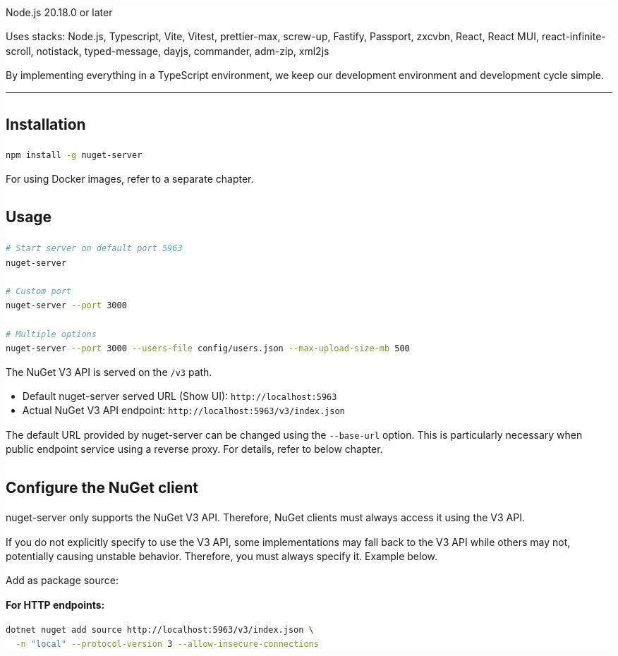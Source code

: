 Node.js 20.18.0 or later

Uses stacks: Node.js, Typescript, Vite, Vitest, prettier-max, screw-up, Fastify, Passport, zxcvbn, React, React MUI, react-infinite-scroll, notistack, typed-message, dayjs, commander, adm-zip, xml2js

By implementing everything in a TypeScript environment, we keep our development environment and development cycle simple.

---

## Installation

```bash
npm install -g nuget-server
```

For using Docker images, refer to a separate chapter.

## Usage

```bash
# Start server on default port 5963
nuget-server

# Custom port
nuget-server --port 3000

# Multiple options
nuget-server --port 3000 --users-file config/users.json --max-upload-size-mb 500
```

The NuGet V3 API is served on the `/v3` path.

- Default nuget-server served URL (Show UI): `http://localhost:5963`
- Actual NuGet V3 API endpoint: `http://localhost:5963/v3/index.json`

The default URL provided by nuget-server can be changed using the `--base-url` option.
This is particularly necessary when public endpoint service using a reverse proxy. For details, refer to below chapter.

## Configure the NuGet client

nuget-server only supports the NuGet V3 API. Therefore, NuGet clients must always access it using the V3 API.

If you do not explicitly specify to use the V3 API, some implementations may fall back to the V3 API while others may not, potentially causing unstable behavior. Therefore, you must always specify it. Example below.

Add as package source:

**For HTTP endpoints:**

```bash
dotnet nuget add source http://localhost:5963/v3/index.json \
  -n "local" --protocol-version 3 --allow-insecure-connections
```
